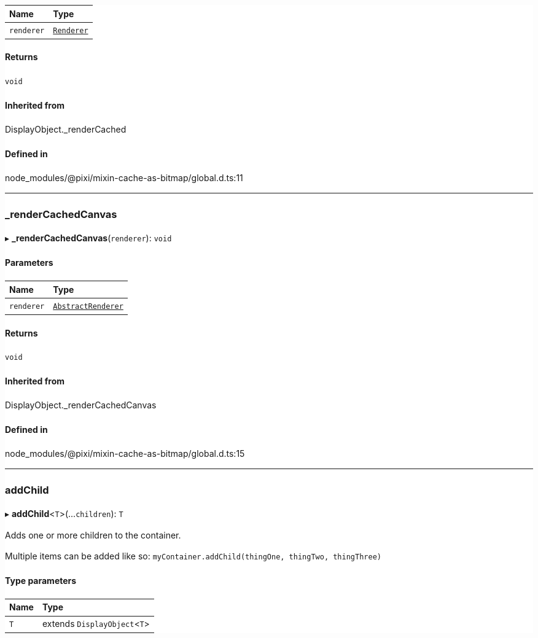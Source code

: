 | Name | Type |
| :------ | :------ |
| `renderer` | [`Renderer`](components_ClusterNodeContainer._internal_.Renderer.md) |

#### Returns

`void`

#### Inherited from

DisplayObject.\_renderCached

#### Defined in

node_modules/@pixi/mixin-cache-as-bitmap/global.d.ts:11

___

### \_renderCachedCanvas

▸ **_renderCachedCanvas**(`renderer`): `void`

#### Parameters

| Name | Type |
| :------ | :------ |
| `renderer` | [`AbstractRenderer`](components_ClusterNodeContainer._internal_.AbstractRenderer.md) |

#### Returns

`void`

#### Inherited from

DisplayObject.\_renderCachedCanvas

#### Defined in

node_modules/@pixi/mixin-cache-as-bitmap/global.d.ts:15

___

### addChild

▸ **addChild**<`T`\>(...`children`): `T`

Adds one or more children to the container.

Multiple items can be added like so: `myContainer.addChild(thingOne, thingTwo, thingThree)`

#### Type parameters

| Name | Type |
| :------ | :------ |
| `T` | extends `DisplayObject`<`T`\> |
